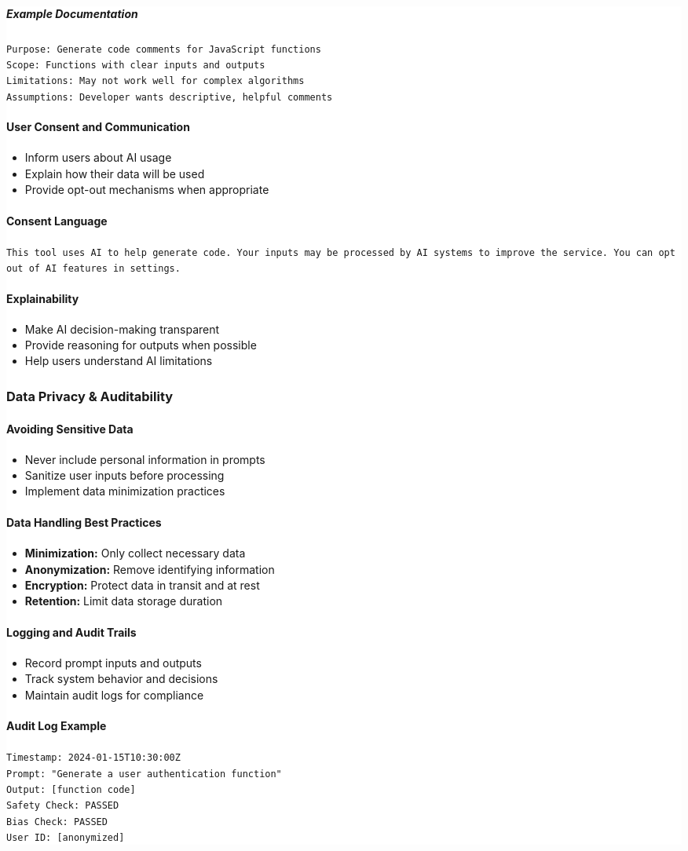 ##### Example Documentation

```text
Purpose: Generate code comments for JavaScript functions
Scope: Functions with clear inputs and outputs
Limitations: May not work well for complex algorithms
Assumptions: Developer wants descriptive, helpful comments
```

#### User Consent and Communication

* Inform users about AI usage
* Explain how their data will be used
* Provide opt-out mechanisms when appropriate

#### Consent Language

```text
This tool uses AI to help generate code. Your inputs may be processed by AI systems to improve the service. You can opt out of AI features in settings.
```

#### Explainability

* Make AI decision-making transparent
* Provide reasoning for outputs when possible
* Help users understand AI limitations

### Data Privacy & Auditability

#### Avoiding Sensitive Data

* Never include personal information in prompts
* Sanitize user inputs before processing
* Implement data minimization practices

#### Data Handling Best Practices

* **Minimization:** Only collect necessary data
* **Anonymization:** Remove identifying information
* **Encryption:** Protect data in transit and at rest
* **Retention:** Limit data storage duration

#### Logging and Audit Trails

* Record prompt inputs and outputs
* Track system behavior and decisions
* Maintain audit logs for compliance

#### Audit Log Example

```text
Timestamp: 2024-01-15T10:30:00Z
Prompt: "Generate a user authentication function"
Output: [function code]
Safety Check: PASSED
Bias Check: PASSED
User ID: [anonymized]
```
